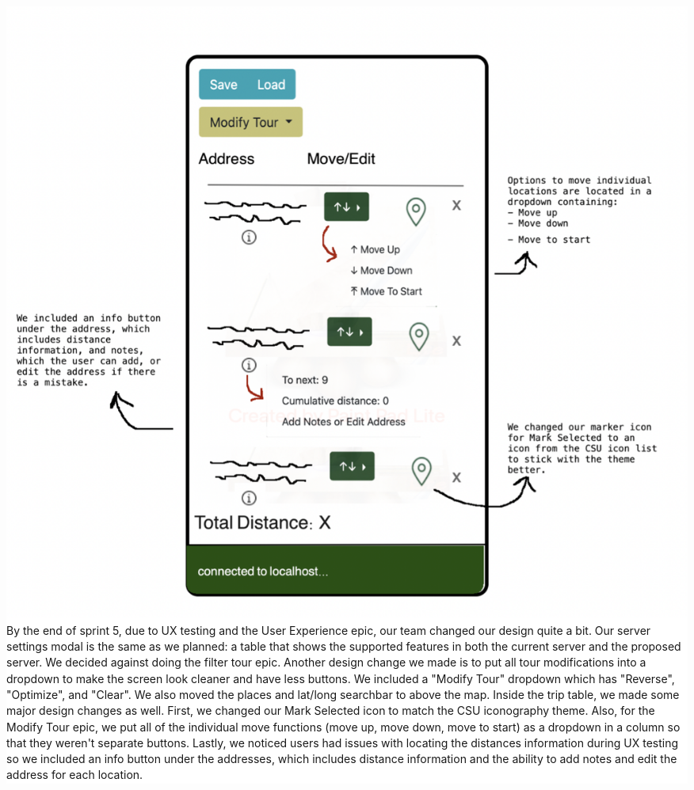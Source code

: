![Final Design](../team/images/sp5_fd2.png)
By the end of sprint 5, due to UX testing and the User Experience epic, our team changed our design quite
a bit. Our server settings modal is the same as we planned: a table that shows the supported features in both
the current server and the proposed server. We decided against doing the filter tour epic. Another design
change we made is to put all tour modifications into a dropdown to make the screen look cleaner and have less
buttons. We included a "Modify Tour" dropdown which has "Reverse", "Optimize", and "Clear". We also moved the 
places and lat/long searchbar to above the map. Inside the trip table, we made some major design changes as
well. First, we changed our Mark Selected icon to match the CSU iconography theme. Also, for the Modify
Tour epic, we put all of the individual move functions (move up, move down, move to start) as a dropdown
in a column so that they weren't separate buttons. Lastly, we noticed users had issues with locating the 
distances information during UX testing so we included an info button under the addresses, which
includes distance information and the ability to add notes and edit the address for each location. 
